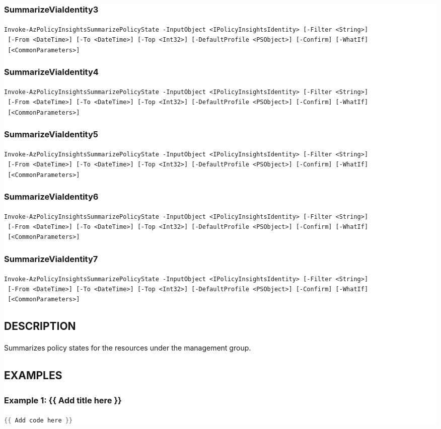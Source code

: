 ### SummarizeViaIdentity3
```
Invoke-AzPolicyInsightsSummarizePolicyState -InputObject <IPolicyInsightsIdentity> [-Filter <String>]
 [-From <DateTime>] [-To <DateTime>] [-Top <Int32>] [-DefaultProfile <PSObject>] [-Confirm] [-WhatIf]
 [<CommonParameters>]
```

### SummarizeViaIdentity4
```
Invoke-AzPolicyInsightsSummarizePolicyState -InputObject <IPolicyInsightsIdentity> [-Filter <String>]
 [-From <DateTime>] [-To <DateTime>] [-Top <Int32>] [-DefaultProfile <PSObject>] [-Confirm] [-WhatIf]
 [<CommonParameters>]
```

### SummarizeViaIdentity5
```
Invoke-AzPolicyInsightsSummarizePolicyState -InputObject <IPolicyInsightsIdentity> [-Filter <String>]
 [-From <DateTime>] [-To <DateTime>] [-Top <Int32>] [-DefaultProfile <PSObject>] [-Confirm] [-WhatIf]
 [<CommonParameters>]
```

### SummarizeViaIdentity6
```
Invoke-AzPolicyInsightsSummarizePolicyState -InputObject <IPolicyInsightsIdentity> [-Filter <String>]
 [-From <DateTime>] [-To <DateTime>] [-Top <Int32>] [-DefaultProfile <PSObject>] [-Confirm] [-WhatIf]
 [<CommonParameters>]
```

### SummarizeViaIdentity7
```
Invoke-AzPolicyInsightsSummarizePolicyState -InputObject <IPolicyInsightsIdentity> [-Filter <String>]
 [-From <DateTime>] [-To <DateTime>] [-Top <Int32>] [-DefaultProfile <PSObject>] [-Confirm] [-WhatIf]
 [<CommonParameters>]
```

## DESCRIPTION
Summarizes policy states for the resources under the management group.

## EXAMPLES

### Example 1: {{ Add title here }}
```powershell
{{ Add code here }}
```
